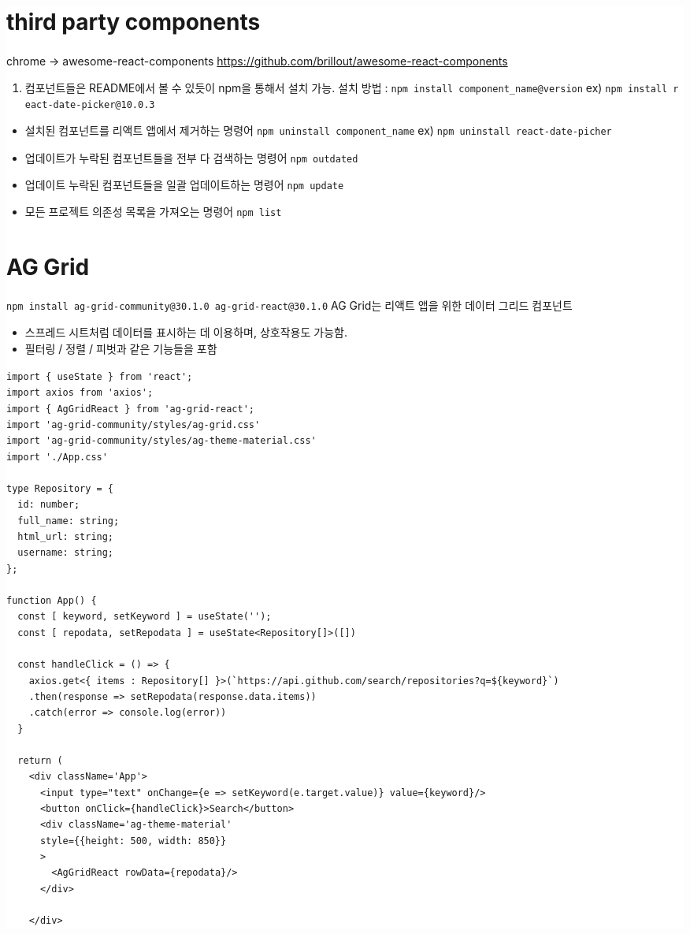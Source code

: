 # third party components
chrome -> awesome-react-components
https://github.com/brillout/awesome-react-components

1. 컴포넌트들은 README에서 볼 수 있듯이 npm을 통해서 설치 가능.
설치 방법 :
`npm install component_name@version`
ex) `npm install react-date-picker@10.0.3`

- 설치된 컴포넌트를 리액트 앱에서 제거하는 명령어
`npm uninstall component_name`
ex) `npm uninstall react-date-picher`

- 업데이트가 누락된 컴포넌트들을 전부 다 검색하는 명령어
`npm outdated`

- 업데이트 누락된 컴포넌트들을 일괄 업데이트하는 명령어
`npm update`

- 모든 프로젝트 의존성 목록을 가져오는 명령어
`npm list`

# AG Grid
`npm install ag-grid-community@30.1.0 ag-grid-react@30.1.0`
AG Grid는 리액트 앱을 위한 데이터 그리드 컴포넌트
- 스프레드 시트처럼 데이터를 표시하는 데 이용하며, 상호작용도 가능함.
- 필터링 / 정렬 / 피벗과 같은 기능들을 포함

```tsx
import { useState } from 'react';
import axios from 'axios';
import { AgGridReact } from 'ag-grid-react';
import 'ag-grid-community/styles/ag-grid.css'
import 'ag-grid-community/styles/ag-theme-material.css'
import './App.css'

type Repository = {
  id: number;
  full_name: string;
  html_url: string;
  username: string;
};

function App() {
  const [ keyword, setKeyword ] = useState('');
  const [ repodata, setRepodata ] = useState<Repository[]>([])

  const handleClick = () => {
    axios.get<{ items : Repository[] }>(`https://api.github.com/search/repositories?q=${keyword}`)
    .then(response => setRepodata(response.data.items))
    .catch(error => console.log(error))
  }

  return (
    <div className='App'> 
      <input type="text" onChange={e => setKeyword(e.target.value)} value={keyword}/>
      <button onClick={handleClick}>Search</button>
      <div className='ag-theme-material'
      style={{height: 500, width: 850}}
      >
        <AgGridReact rowData={repodata}/>
      </div>
  
    </div>
```